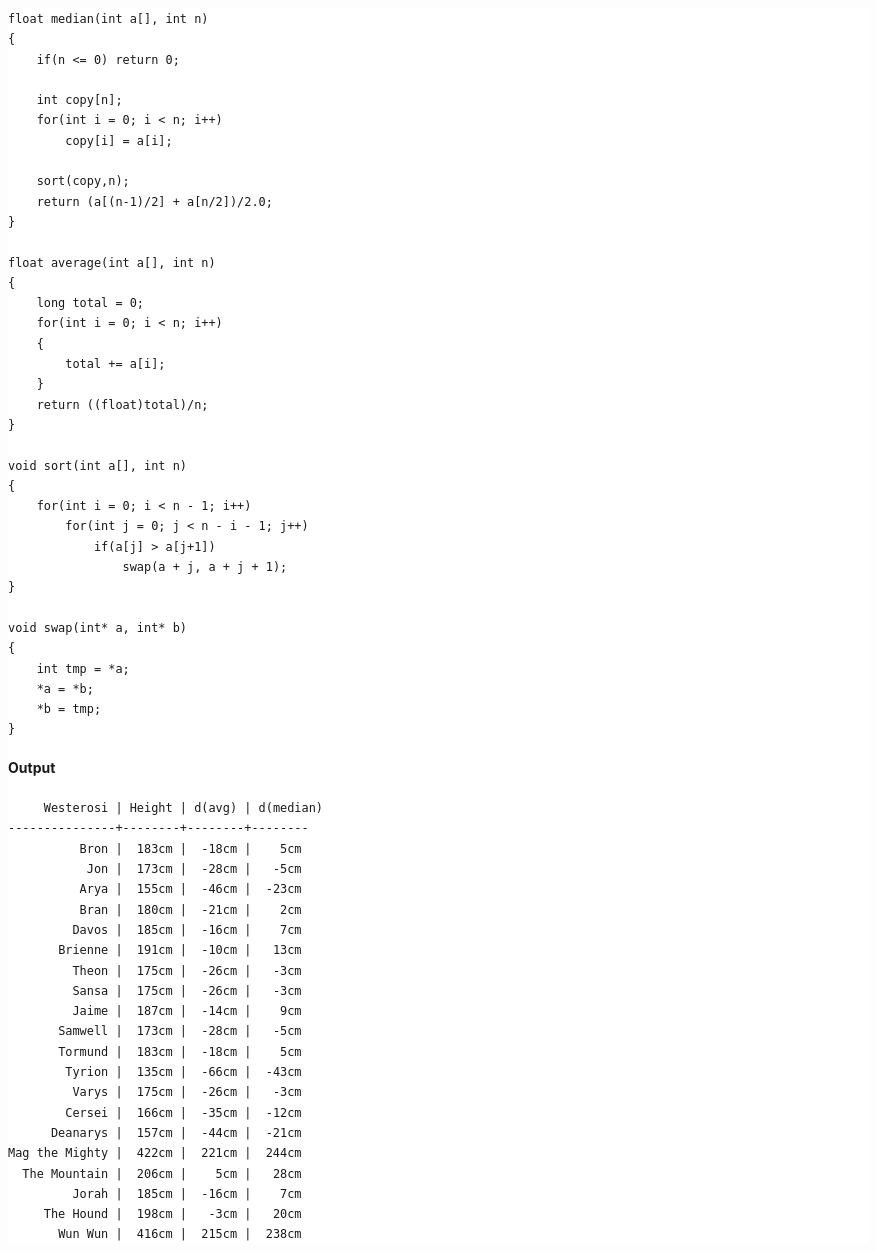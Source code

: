 	float median(int a[], int n)
	{
	    if(n <= 0) return 0;

	    int copy[n];
	    for(int i = 0; i < n; i++)
	        copy[i] = a[i];

	    sort(copy,n);
	    return (a[(n-1)/2] + a[n/2])/2.0;
	}

	float average(int a[], int n)
	{
	    long total = 0;
	    for(int i = 0; i < n; i++)
	    {
	        total += a[i];
	    }
	    return ((float)total)/n;
	}

	void sort(int a[], int n)
	{
	    for(int i = 0; i < n - 1; i++)
	        for(int j = 0; j < n - i - 1; j++)
	            if(a[j] > a[j+1])
	                swap(a + j, a + j + 1);
	}

	void swap(int* a, int* b)
	{
	    int tmp = *a;
	    *a = *b;
	    *b = tmp;
	}

#### Output

	     Westerosi | Height | d(avg) | d(median)
	---------------+--------+--------+--------
	          Bron |  183cm |  -18cm |    5cm
	           Jon |  173cm |  -28cm |   -5cm
	          Arya |  155cm |  -46cm |  -23cm
	          Bran |  180cm |  -21cm |    2cm
	         Davos |  185cm |  -16cm |    7cm
	       Brienne |  191cm |  -10cm |   13cm
	         Theon |  175cm |  -26cm |   -3cm
	         Sansa |  175cm |  -26cm |   -3cm
	         Jaime |  187cm |  -14cm |    9cm
	       Samwell |  173cm |  -28cm |   -5cm
	       Tormund |  183cm |  -18cm |    5cm
	        Tyrion |  135cm |  -66cm |  -43cm
	         Varys |  175cm |  -26cm |   -3cm
	        Cersei |  166cm |  -35cm |  -12cm
	      Deanarys |  157cm |  -44cm |  -21cm
	Mag the Mighty |  422cm |  221cm |  244cm
	  The Mountain |  206cm |    5cm |   28cm
	         Jorah |  185cm |  -16cm |    7cm
	     The Hound |  198cm |   -3cm |   20cm
	       Wun Wun |  416cm |  215cm |  238cm





